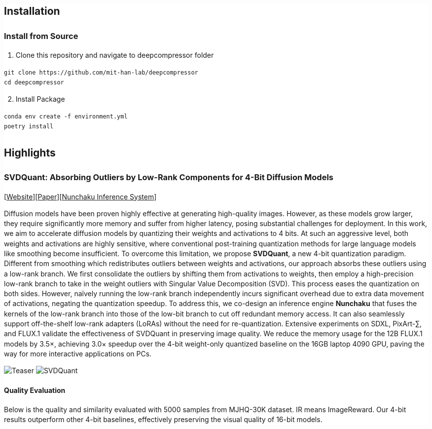 ## Installation

### Install from Source

1. Clone this repository and navigate to deepcompressor folder
```
git clone https://github.com/mit-han-lab/deepcompressor
cd deepcompressor
```

2. Install Package
```
conda env create -f environment.yml
poetry install
```

## Highlights
### SVDQuant: Absorbing Outliers by Low-Rank Components for 4-Bit Diffusion Models

[[Website](https://hanlab.mit.edu/projects/svdquant)][[Paper](http://arxiv.org/abs/2411.05007)][[Nunchaku Inference System](https://github.com/mit-han-lab/nunchaku)]

Diffusion models have been proven highly effective at generating high-quality images. However, as these models grow larger, they require significantly more memory and suffer from higher latency, posing substantial challenges for deployment. In this work, we aim to accelerate diffusion models by quantizing their weights and activations to 4 bits. At such an aggressive level, both weights and activations are highly sensitive, where conventional post-training quantization methods for large language models like smoothing become insufficient. To overcome this limitation, we propose **SVDQuant**, a new 4-bit quantization paradigm. Different from smoothing which redistributes outliers between weights and activations, our approach absorbs these outliers using a low-rank branch. We first consolidate the outliers by shifting them from activations to weights, then employ a high-precision low-rank branch to take in the weight outliers with Singular Value Decomposition (SVD). This process eases the quantization on both sides. However, naïvely running the low-rank branch independently incurs significant overhead due to extra data movement of activations, negating the quantization speedup. To address this, we co-design an inference engine **Nunchaku** that fuses the kernels of the low-rank branch into those of the low-bit branch to cut off redundant memory access. It can also seamlessly support off-the-shelf low-rank adapters (LoRAs) without the need for re-quantization. Extensive experiments on SDXL, PixArt-∑, and FLUX.1 validate the effectiveness of SVDQuant in preserving image quality. We reduce the memory usage for the 12B FLUX.1 models by 3.5×, achieving 3.0× speedup over the 4-bit weight-only quantized baseline on the 16GB laptop 4090 GPU, paving the way for more interactive applications on PCs.

![Teaser](/assets/diffusion/svdquant/teaser.jpg)
![SVDQuant](/assets/diffusion/svdquant/svdquant.gif)

#### Quality Evaluation

Below is the quality and similarity evaluated with 5000 samples from MJHQ-30K dataset. IR means ImageReward. Our 4-bit results outperform other 4-bit baselines, effectively preserving the visual quality of 16-bit models.
